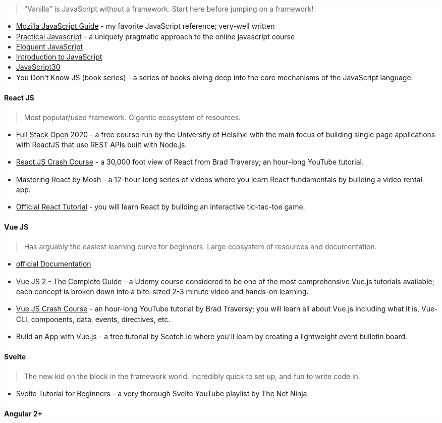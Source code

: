 > "Vanilla" is JavaScript without a framework. Start here before jumping on a framework!

- [Mozilla JavaScript Guide](https://developer.mozilla.org/en-US/docs/Web/JavaScript/Guide) - my favorite JavaScript reference; very-well written
- [Practical Javascript](https://watchandcode.com/p/practical-javascript) - a uniquely pragmatic approach to the online javascript course
- [Eloquent JavaScript](http://eloquentjavascript.net/)
- [Introduction to JavaScript](https://learn.freecodecamp.org/javascript-algorithms-and-data-structures/basic-javascript)
- [JavaScript30](https://javascript30.com/)
- [You Don't Know JS (book series)](https://github.com/getify/You-Dont-Know-JS) - a series of books diving deep into the core mechanisms of the JavaScript language.

#### React JS <span id="ReactJs"></span>

> Most popular/used framework. Gigantic ecosystem of resources.

- [Full Stack Open 2020](https://fullstackopen.com/en/) - a free course run by the University of Helsinki with the main focus of building single page applications with ReactJS that use REST APIs built with Node.js.

- [React JS Crash Course](https://www.youtube.com/watch?v=sBws8MSXN7A) - a 30,000 foot view of React from Brad Traversy; an hour-long YouTube tutorial.

- [Mastering React by Mosh](https://codewithmosh.com/p/mastering-react) - a 12-hour-long series of videos where you learn React fundamentals by building a video rental app.

- [Official React Tutorial](https://reactjs.org/tutorial/tutorial.html) - you will learn React by building an interactive tic-tac-toe game.

#### Vue JS <span id="VueJs"></span>

> Has arguably the easiest learning curve for beginners. Large ecosystem of resources and documentation.

- [official Documentation](https://vuejs.org/v2/guide/)

- [Vue JS 2 - The Complete Guide](https://www.udemy.com/vuejs-2-the-complete-guide/) - a Udemy course considered to be one of the most comprehensive Vue.js tutorials available; each concept is broken down into a bite-sized 2-3 minute video and hands-on learning.

- [Vue JS Crash Course](https://www.youtube.com/watch?v=Wy9q22isx3U) - an hour-long YouTube tutorial by Brad Traversy; you will learn all about Vue.js including what it is, Vue-CLI, components, data, events, directives, etc.

- [Build an App with Vue.js](https://scotch.io/tutorials/build-an-app-with-vue-js-a-lightweight-alternative-to-angularjs?ref=hackr.io) - a free tutorial by Scotch.io where you'll learn by creating a lightweight event bulletin board.

#### Svelte <span id="Svelte"></span>

> The new kid on the block in the framework world. Incredibly quick to set up, and fun to write code in.

- [Svelte Tutorial for Beginners](https://www.youtube.com/watch?v=zojEMeQGGHs&list=PL4cUxeGkcC9hlbrVO_2QFVqVPhlZmz7tO) - a very thorough Svelte YouTube playlist by The Net Ninja

#### Angular 2+ <span id="Angular"></span>
